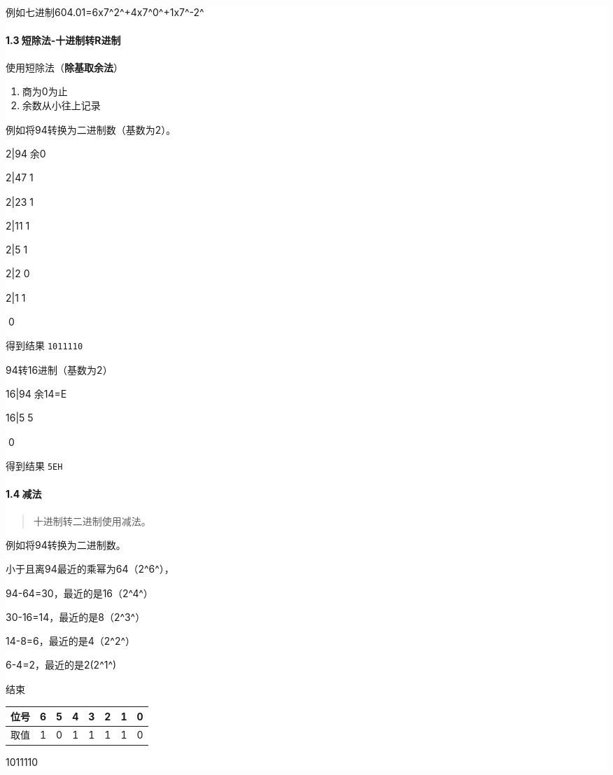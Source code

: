 例如七进制604.01=6x7^2^+4x7^0^+1x7^-2^

#### 1.3 短除法-十进制转R进制

使用短除法（**除基取余法**）

1. 商为0为止
2. 余数从小往上记录

例如将94转换为二进制数（基数为2）。

2|94		余0

2|47			1

2|23			1

2|11			1

2|5			  1

2|2			  0

2|1			  1

​	0

得到结果 `1011110` 

94转16进制（基数为2）

16|94			余14=E

16|5					5

​	  0

得到结果 `5EH`

#### 1.4 减法

>十进制转二进制使用减法。

例如将94转换为二进制数。

小于且离94最近的乘幂为64（2^6^），

94-64=30，最近的是16（2^4^）

30-16=14，最近的是8（2^3^）

14-8=6，最近的是4（2^2^）

6-4=2，最近的是2(2^1^)

结束

| 位号 | 6    | 5    | 4    | 3    | 2    | 1    | 0    |
| ---- | ---- | ---- | ---- | ---- | ---- | ---- | ---- |
| 取值 | 1    | 0    | 1    | 1    | 1    | 1    | 0    |

1011110
